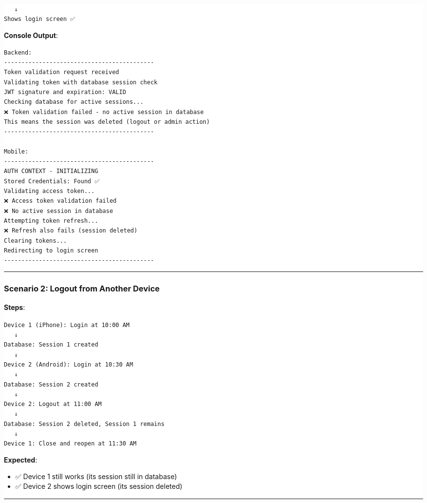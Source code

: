 ```
   ↓
Shows login screen ✅
```

**Console Output**:
```
Backend:
-------------------------------------------
Token validation request received
Validating token with database session check
JWT signature and expiration: VALID
Checking database for active sessions...
❌ Token validation failed - no active session in database
This means the session was deleted (logout or admin action)
-------------------------------------------

Mobile:
-------------------------------------------
AUTH CONTEXT - INITIALIZING
Stored Credentials: Found ✅
Validating access token...
❌ Access token validation failed
❌ No active session in database
Attempting token refresh...
❌ Refresh also fails (session deleted)
Clearing tokens...
Redirecting to login screen
-------------------------------------------
```

---

### Scenario 2: Logout from Another Device

**Steps**:
```
Device 1 (iPhone): Login at 10:00 AM
   ↓
Database: Session 1 created
   ↓
Device 2 (Android): Login at 10:30 AM
   ↓
Database: Session 2 created
   ↓
Device 2: Logout at 11:00 AM
   ↓
Database: Session 2 deleted, Session 1 remains
   ↓
Device 1: Close and reopen at 11:30 AM
```

**Expected**:
- ✅ Device 1 still works (its session still in database)
- ✅ Device 2 shows login screen (its session deleted)

---